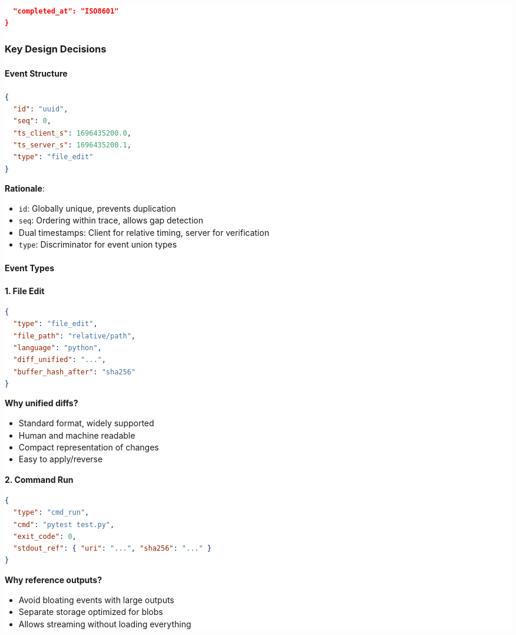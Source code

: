 ```json
  "completed_at": "ISO8601"
}
```

### Key Design Decisions

#### **Event Structure**
```json
{
  "id": "uuid",
  "seq": 0,
  "ts_client_s": 1696435200.0,
  "ts_server_s": 1696435200.1,
  "type": "file_edit"
}
```

**Rationale**:
- `id`: Globally unique, prevents duplication
- `seq`: Ordering within trace, allows gap detection
- Dual timestamps: Client for relative timing, server for verification
- `type`: Discriminator for event union types

#### **Event Types**

**1. File Edit**
```json
{
  "type": "file_edit",
  "file_path": "relative/path",
  "language": "python",
  "diff_unified": "...",
  "buffer_hash_after": "sha256"
}
```

**Why unified diffs?**
- Standard format, widely supported
- Human and machine readable
- Compact representation of changes
- Easy to apply/reverse

**2. Command Run**
```json
{
  "type": "cmd_run",
  "cmd": "pytest test.py",
  "exit_code": 0,
  "stdout_ref": { "uri": "...", "sha256": "..." }
}
```

**Why reference outputs?**
- Avoid bloating events with large outputs
- Separate storage optimized for blobs
- Allows streaming without loading everything
